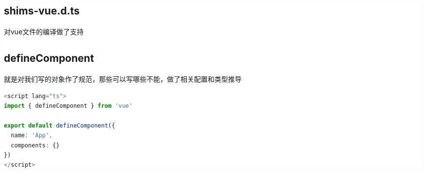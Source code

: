 ## shims-vue.d.ts

对vue文件的编译做了支持

## defineComponent

就是对我们写的对象作了规范，那些可以写哪些不能，做了相关配置和类型推导

```ts
<script lang="ts">
import { defineComponent } from 'vue'

export default defineComponent({
  name: 'App',
  components: {}
})
</script>
```

